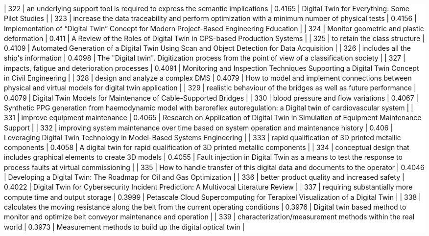 | 322 | an underlying support tool is required to express the semantic implications                                      |  0.4165 | Digital Twin for Everything: Some Pilot Studies                                                                                                                                              |
| 323 | increase the data traceability and perform optimization with a minimum number of physical tests                  |  0.4156 | Implementation of “Digital Twin” Concept for Modern Project-Based Engineering Education                                                                                                      |
| 324 | Monitor geometric and plastic deformation                                                                        |  0.411  | A Review of the Roles of Digital Twin in CPS-based Production Systems                                                                                                                        |
| 325 | to retain the class structure                                                                                    |  0.4109 | Automated Generation of a Digital Twin Using Scan and Object Detection for Data Acquisition                                                                                                  |
| 326 | includes all the ship's information                                                                              |  0.4098 | The "Digital twin". Digitization process from the point of view of a classification society                                                                                                  |
| 327 | impacts, fatigue and deterioration processes                                                                     |  0.4091 | Monitoring and Inspection Techniques Supporting a Digital Twin Concept in Civil Engineering                                                                                                  |
| 328 | design and analyze a complex DMS                                                                                 |  0.4079 | How to model and implement connections between physical and virtual models for digital twin application                                                                                      |
| 329 | realistic behaviour of the bridges as well as future performance                                                 |  0.4079 | Digital Twin Models for Maintenance of Cable-Supported Bridges                                                                                                                               |
| 330 | blood pressure and flow variations                                                                               |  0.4067 | Synthetic PPG generation from haemodynamic model with baroreflex autoregulation: a Digital twin of cardiovascular system                                                                     |
| 331 | improve equipment maintenance                                                                                    |  0.4065 | Research on Application of Digital Twin in Simulation of Equipment Maintenance Support                                                                                                       |
| 332 | improving system maintenance over time based on system operation and maintenance history                         |  0.406  | Leveraging Digital Twin Technology in Model-Based Systems Engineering                                                                                                                        |
| 333 | rapid qualification of 3D printed metallic components                                                            |  0.4058 | A digital twin for rapid qualification of 3D printed metallic components                                                                                                                     |
| 334 | conceptual design that includes graphical elements to create 3D models                                           |  0.4055 | Fault injection in Digital Twin as a means to test the response to process faults at virtual commissioning                                                                                   |
| 335 | How to handle transfer of this digital data and documents to the operator                                        |  0.4046 | Developing a Digital Twin: The Roadmap for Oil and Gas Optimization                                                                                                                          |
| 336 | better product quality and increased safety                                                                      |  0.4022 | Digital Twin for Cybersecurity Incident Prediction: A Multivocal Literature Review                                                                                                           |
| 337 | requiring substantially more compute time and output storage                                                     |  0.3999 | Petascale Cloud Supercomputing for Terapixel Visualization of a Digital Twin                                                                                                                 |
| 338 | calculates the moving resistance along the belt from the current operating conditions                            |  0.3976 | Digital twin based method to monitor and optimize belt conveyor maintenance and operation                                                                                                    |
| 339 | characterization/measurement methods within the real world                                                       |  0.3973 | Measurement methods to build up the digital optical twin                                                                                                                                     |